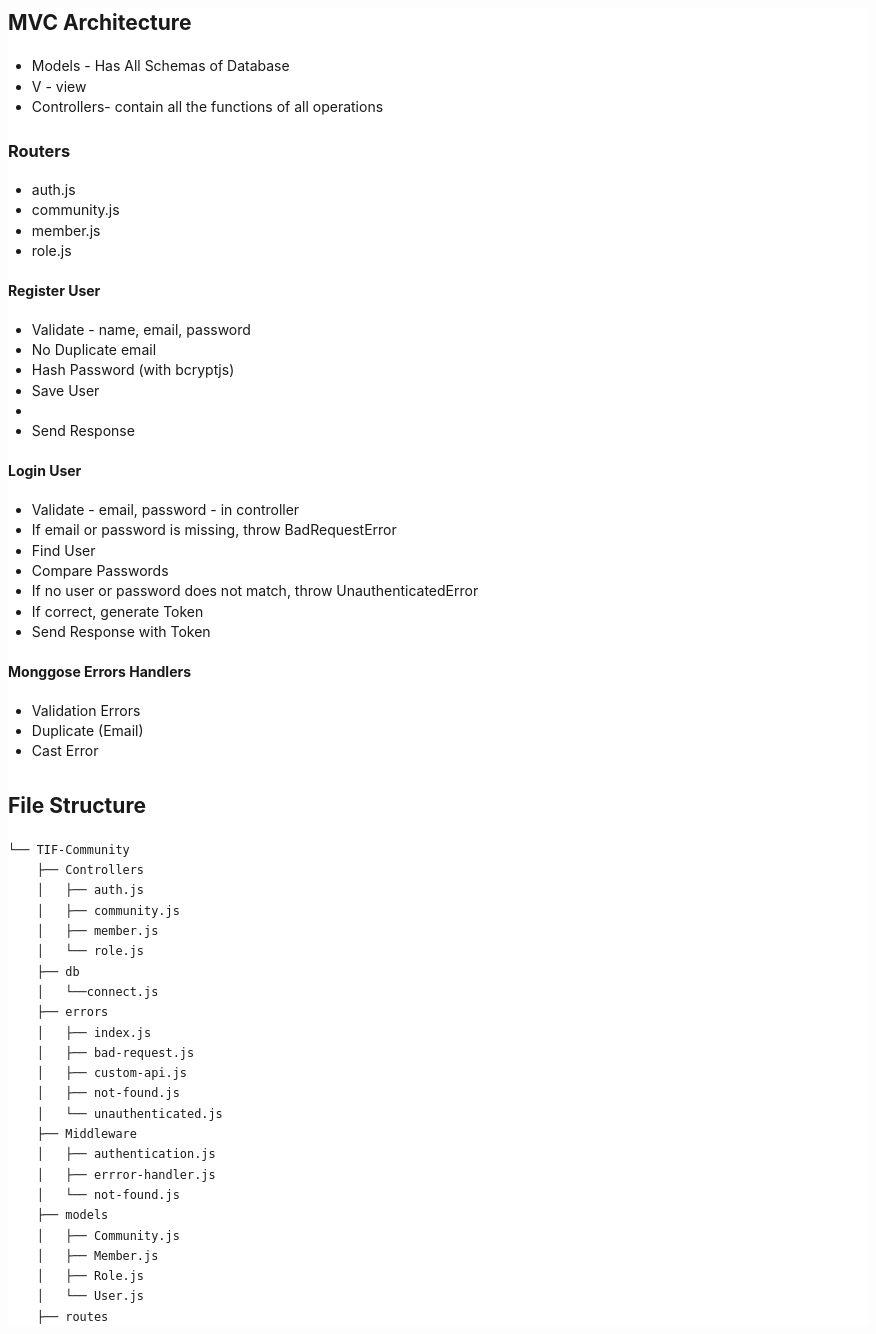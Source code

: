 ## MVC Architecture

- Models - Has All Schemas of Database
- V - view
- Controllers- contain all the functions of all operations

### Routers

- auth.js
- community.js
- member.js
- role.js

#### Register User

- Validate - name, email, password
- No Duplicate email
- Hash Password (with bcryptjs)
- Save User
-
- Send Response

#### Login User

- Validate - email, password - in controller
- If email or password is missing, throw BadRequestError
- Find User
- Compare Passwords
- If no user or password does not match, throw UnauthenticatedError
- If correct, generate Token
- Send Response with Token

#### Monggose Errors Handlers

- Validation Errors
- Duplicate (Email)
- Cast Error

## File Structure

```
└── TIF-Community
    ├── Controllers
    │   ├── auth.js
    │   ├── community.js
    │   ├── member.js
    │   └── role.js
    ├── db
    │   └──connect.js
    ├── errors
    │   ├── index.js
    │   ├── bad-request.js
    │   ├── custom-api.js
    │   ├── not-found.js
    │   └── unauthenticated.js
    ├── Middleware
    │   ├── authentication.js
    │   ├── errror-handler.js
    │   └── not-found.js
    ├── models
    │   ├── Community.js
    │   ├── Member.js
    │   ├── Role.js
    │   └── User.js
    ├── routes
```